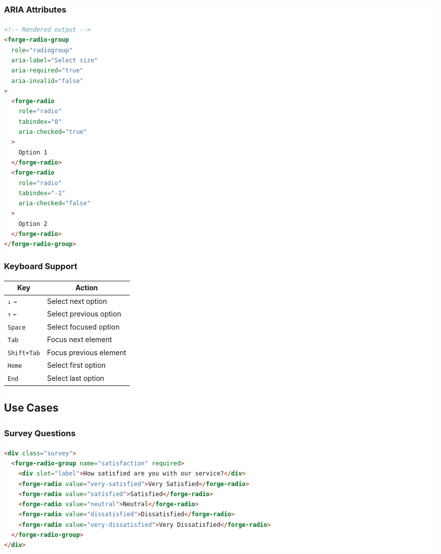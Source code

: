 ### ARIA Attributes

```html
<!-- Rendered output -->
<forge-radio-group
  role="radiogroup"
  aria-label="Select size"
  aria-required="true"
  aria-invalid="false"
>
  <forge-radio
    role="radio"
    tabindex="0"
    aria-checked="true"
  >
    Option 1
  </forge-radio>
  <forge-radio
    role="radio"
    tabindex="-1"
    aria-checked="false"
  >
    Option 2
  </forge-radio>
</forge-radio-group>
```

### Keyboard Support

| Key | Action |
|-----|--------|
| `↓` `→` | Select next option |
| `↑` `←` | Select previous option |
| `Space` | Select focused option |
| `Tab` | Focus next element |
| `Shift+Tab` | Focus previous element |
| `Home` | Select first option |
| `End` | Select last option |

## Use Cases

### Survey Questions

```html
<div class="survey">
  <forge-radio-group name="satisfaction" required>
    <div slot="label">How satisfied are you with our service?</div>
    <forge-radio value="very-satisfied">Very Satisfied</forge-radio>
    <forge-radio value="satisfied">Satisfied</forge-radio>
    <forge-radio value="neutral">Neutral</forge-radio>
    <forge-radio value="dissatisfied">Dissatisfied</forge-radio>
    <forge-radio value="very-dissatisfied">Very Dissatisfied</forge-radio>
  </forge-radio-group>
</div>
```
